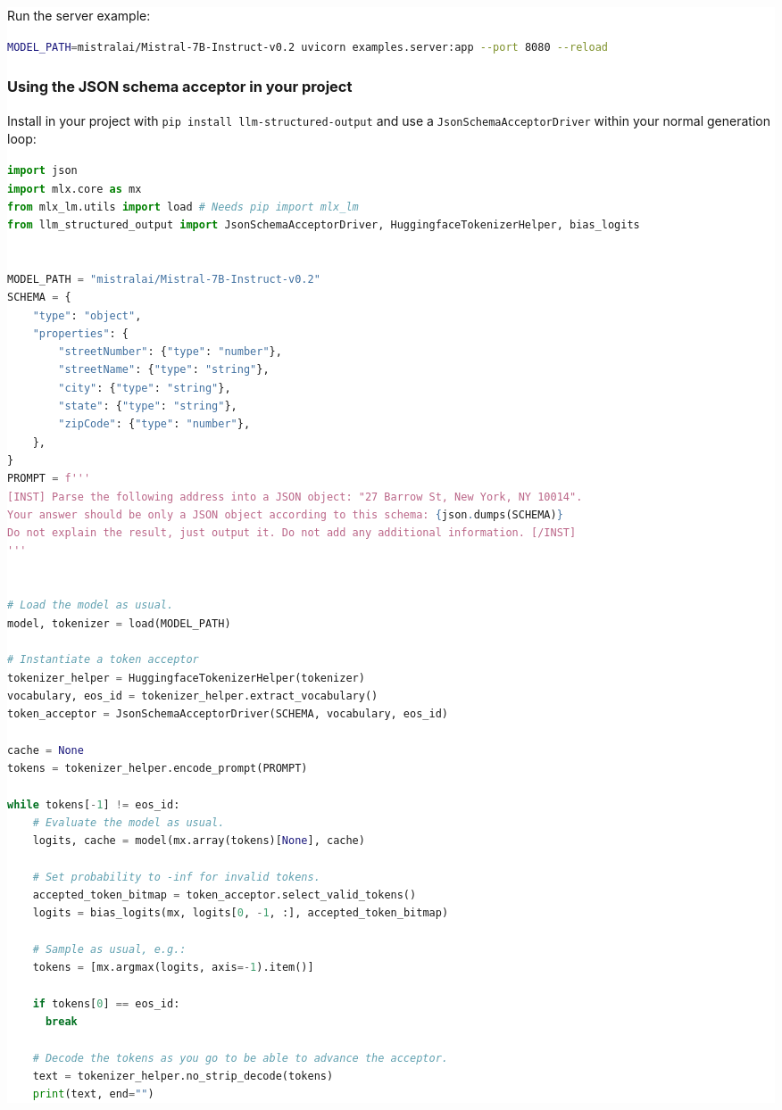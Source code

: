 
Run the server example:

```sh
MODEL_PATH=mistralai/Mistral-7B-Instruct-v0.2 uvicorn examples.server:app --port 8080 --reload
```


### Using the JSON schema acceptor in your project

Install in your project with `pip install llm-structured-output` and
use a `JsonSchemaAcceptorDriver` within your normal generation loop:

```python
import json
import mlx.core as mx
from mlx_lm.utils import load # Needs pip import mlx_lm
from llm_structured_output import JsonSchemaAcceptorDriver, HuggingfaceTokenizerHelper, bias_logits


MODEL_PATH = "mistralai/Mistral-7B-Instruct-v0.2"
SCHEMA = {
    "type": "object",
    "properties": {
        "streetNumber": {"type": "number"},
        "streetName": {"type": "string"},
        "city": {"type": "string"},
        "state": {"type": "string"},
        "zipCode": {"type": "number"},
    },
}
PROMPT = f'''
[INST] Parse the following address into a JSON object: "27 Barrow St, New York, NY 10014".
Your answer should be only a JSON object according to this schema: {json.dumps(SCHEMA)}
Do not explain the result, just output it. Do not add any additional information. [/INST]
'''


# Load the model as usual.
model, tokenizer = load(MODEL_PATH)

# Instantiate a token acceptor
tokenizer_helper = HuggingfaceTokenizerHelper(tokenizer)
vocabulary, eos_id = tokenizer_helper.extract_vocabulary()
token_acceptor = JsonSchemaAcceptorDriver(SCHEMA, vocabulary, eos_id)

cache = None
tokens = tokenizer_helper.encode_prompt(PROMPT)

while tokens[-1] != eos_id:
    # Evaluate the model as usual. 
    logits, cache = model(mx.array(tokens)[None], cache)

    # Set probability to -inf for invalid tokens.
    accepted_token_bitmap = token_acceptor.select_valid_tokens()
    logits = bias_logits(mx, logits[0, -1, :], accepted_token_bitmap)

    # Sample as usual, e.g.:
    tokens = [mx.argmax(logits, axis=-1).item()]

    if tokens[0] == eos_id:
      break

    # Decode the tokens as you go to be able to advance the acceptor.
    text = tokenizer_helper.no_strip_decode(tokens)
    print(text, end="")
```